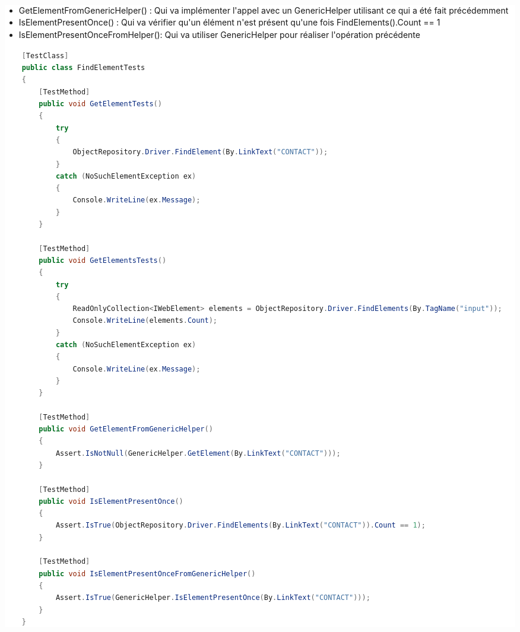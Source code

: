   - GetElementFromGenericHelper() : Qui va implémenter l'appel avec un GenericHelper utilisant ce qui a été fait précédemment
  - IsElementPresentOnce() : Qui va vérifier qu'un élément n'est présent qu'une fois FindElements().Count == 1
  - IsElementPresentOnceFromHelper(): Qui va utiliser GenericHelper pour réaliser l'opération précédente
```csharp
    [TestClass]
    public class FindElementTests
    {
        [TestMethod]
        public void GetElementTests()
        {
            try
            {
                ObjectRepository.Driver.FindElement(By.LinkText("CONTACT"));
            }
            catch (NoSuchElementException ex)
            {
                Console.WriteLine(ex.Message);
            }
        }

        [TestMethod]
        public void GetElementsTests()
        {
            try
            {
                ReadOnlyCollection<IWebElement> elements = ObjectRepository.Driver.FindElements(By.TagName("input"));
                Console.WriteLine(elements.Count);
            }
            catch (NoSuchElementException ex)
            {
                Console.WriteLine(ex.Message);
            }
        }

        [TestMethod]
        public void GetElementFromGenericHelper()
        {
            Assert.IsNotNull(GenericHelper.GetElement(By.LinkText("CONTACT")));
        }

        [TestMethod]
        public void IsElementPresentOnce()
        {
            Assert.IsTrue(ObjectRepository.Driver.FindElements(By.LinkText("CONTACT")).Count == 1);
        }

        [TestMethod]
        public void IsElementPresentOnceFromGenericHelper()
        {
            Assert.IsTrue(GenericHelper.IsElementPresentOnce(By.LinkText("CONTACT")));
        }
    }
```
